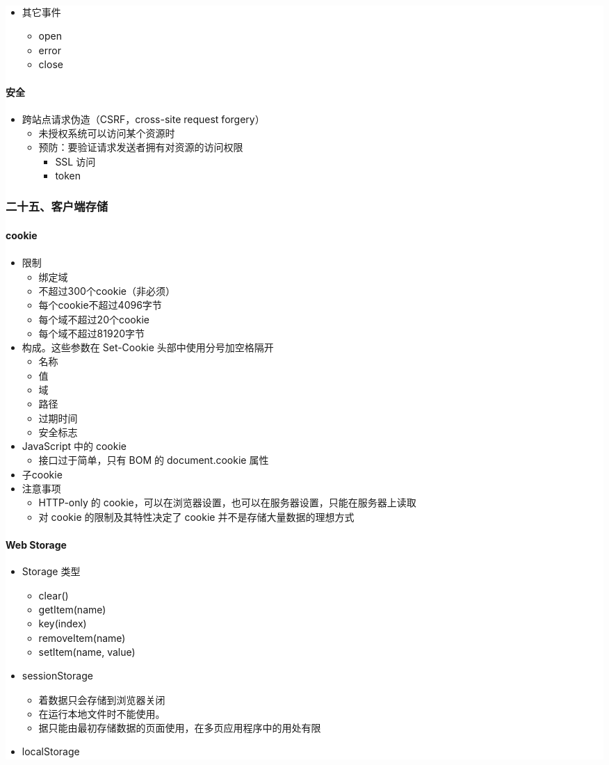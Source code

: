 - 其它事件

  - open
  - error
  - close

#### 安全

- 跨站点请求伪造（CSRF，cross-site request forgery）
  - 未授权系统可以访问某个资源时
  - 预防：要验证请求发送者拥有对资源的访问权限
    - SSL 访问
    - token

### 二十五、客户端存储

#### cookie

- 限制
  - 绑定域
  - 不超过300个cookie（非必须）
  - 每个cookie不超过4096字节
  - 每个域不超过20个cookie
  - 每个域不超过81920字节
- 构成。这些参数在 Set-Cookie 头部中使用分号加空格隔开
  - 名称
  - 值
  - 域
  - 路径
  - 过期时间
  - 安全标志
- JavaScript 中的 cookie
  - 接口过于简单，只有 BOM 的 document.cookie 属性
- 子cookie
- 注意事项
  - HTTP-only 的 cookie，可以在浏览器设置，也可以在服务器设置，只能在服务器上读取
  - 对 cookie 的限制及其特性决定了 cookie 并不是存储大量数据的理想方式

#### Web Storage

- Storage 类型

  - clear()
  - getItem(name)
  - key(index)
  - removeItem(name)
  - setItem(name, value)

- sessionStorage

  - 着数据只会存储到浏览器关闭
  - 在运行本地文件时不能使用。
  - 据只能由最初存储数据的页面使用，在多页应用程序中的用处有限

- localStorage
